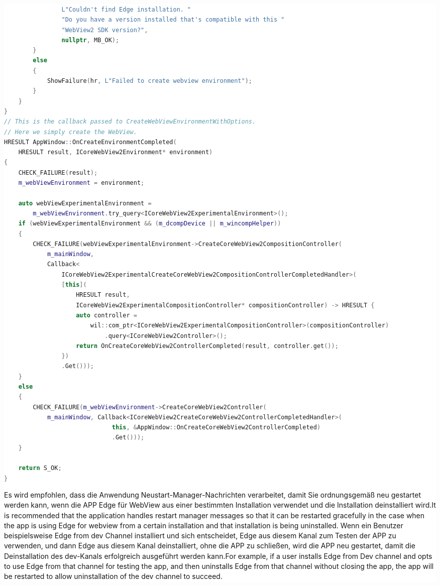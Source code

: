 ```cpp
                L"Couldn't find Edge installation. "
                "Do you have a version installed that's compatible with this "
                "WebView2 SDK version?",
                nullptr, MB_OK);
        }
        else
        {
            ShowFailure(hr, L"Failed to create webview environment");
        }
    }
}
// This is the callback passed to CreateWebViewEnvironmentWithOptions.
// Here we simply create the WebView.
HRESULT AppWindow::OnCreateEnvironmentCompleted(
    HRESULT result, ICoreWebView2Environment* environment)
{
    CHECK_FAILURE(result);
    m_webViewEnvironment = environment;

    auto webViewExperimentalEnvironment =
        m_webViewEnvironment.try_query<ICoreWebView2ExperimentalEnvironment>();
    if (webViewExperimentalEnvironment && (m_dcompDevice || m_wincompHelper))
    {
        CHECK_FAILURE(webViewExperimentalEnvironment->CreateCoreWebView2CompositionController(
            m_mainWindow,
            Callback<
                ICoreWebView2ExperimentalCreateCoreWebView2CompositionControllerCompletedHandler>(
                [this](
                    HRESULT result,
                    ICoreWebView2ExperimentalCompositionController* compositionController) -> HRESULT {
                    auto controller =
                        wil::com_ptr<ICoreWebView2ExperimentalCompositionController>(compositionController)
                            .query<ICoreWebView2Controller>();
                    return OnCreateCoreWebView2ControllerCompleted(result, controller.get());
                })
                .Get()));
    }
    else
    {
        CHECK_FAILURE(m_webViewEnvironment->CreateCoreWebView2Controller(
            m_mainWindow, Callback<ICoreWebView2CreateCoreWebView2ControllerCompletedHandler>(
                              this, &AppWindow::OnCreateCoreWebView2ControllerCompleted)
                              .Get()));
    }

    return S_OK;
}
```
 <span data-ttu-id="71edf-138">Es wird empfohlen, dass die Anwendung Neustart-Manager-Nachrichten verarbeitet, damit Sie ordnungsgemäß neu gestartet werden kann, wenn die APP Edge für WebView aus einer bestimmten Installation verwendet und die Installation deinstalliert wird.</span><span class="sxs-lookup"><span data-stu-id="71edf-138">It is recommended that the application handles restart manager messages so that it can be restarted gracefully in the case when the app is using Edge for webview from a certain installation and that installation is being uninstalled.</span></span> <span data-ttu-id="71edf-139">Wenn ein Benutzer beispielsweise Edge from dev Channel installiert und sich entscheidet, Edge aus diesem Kanal zum Testen der APP zu verwenden, und dann Edge aus diesem Kanal deinstalliert, ohne die APP zu schließen, wird die APP neu gestartet, damit die Deinstallation des dev-Kanals erfolgreich ausgeführt werden kann.</span><span class="sxs-lookup"><span data-stu-id="71edf-139">For example, if a user installs Edge from Dev channel and opts to use Edge from that channel for testing the app, and then uninstalls Edge from that channel without closing the app, the app will be restarted to allow uninstallation of the dev channel to succeed.</span></span> 
